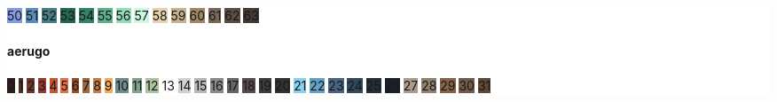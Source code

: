 <span style='background-color: #849be4'><span>50</span></span>
<span style='background-color: #588dbe'><span>51</span></span>
<span style='background-color: #477d85'><span>52</span></span>
<span style='background-color: #23674e'><span>53</span></span>
<span style='background-color: #328464'><span>54</span></span>
<span style='background-color: #5daf8d'><span>55</span></span>
<span style='background-color: #92dcba'><span>56</span></span>
<span style='background-color: #cdf7e2'><span>57</span></span>
<span style='background-color: #e4d2aa'><span>58</span></span>
<span style='background-color: #c7b08b'><span>59</span></span>
<span style='background-color: #a08662'><span>60</span></span>
<span style='background-color: #796755'><span>61</span></span>
<span style='background-color: #5a4e44'><span>62</span></span>
<span style='background-color: #423934'><span>63</span></span>
</div>

#### aerugo

<div class='swatches'>
<span style='background-color: #2f1e1a'><span>0</span></span>
<span style='background-color: #4f3322'><span>1</span></span>
<span style='background-color: #723627'><span>2</span></span>
<span style='background-color: #95392c'><span>3</span></span>
<span style='background-color: #c75533'><span>4</span></span>
<span style='background-color: #e76d46'><span>5</span></span>
<span style='background-color: #934e28'><span>6</span></span>
<span style='background-color: #a2663c'><span>7</span></span>
<span style='background-color: #c87d40'><span>8</span></span>
<span style='background-color: #f5a95b'><span>9</span></span>
<span style='background-color: #6b8b8c'><span>10</span></span>
<span style='background-color: #81a38e'><span>11</span></span>
<span style='background-color: #aac39e'><span>12</span></span>
<span style='background-color: #ffffff'><span>13</span></span>
<span style='background-color: #d1d0ce'><span>14</span></span>
<span style='background-color: #bab7b2'><span>15</span></span>
<span style='background-color: #898a8a'><span>16</span></span>
<span style='background-color: #686461'><span>17</span></span>
<span style='background-color: #554d4b'><span>18</span></span>
<span style='background-color: #3c3d3b'><span>19</span></span>
<span style='background-color: #343230'><span>20</span></span>
<span style='background-color: #87d1ef'><span>21</span></span>
<span style='background-color: #64a1c2'><span>22</span></span>
<span style='background-color: #466480'><span>23</span></span>
<span style='background-color: #2f485c'><span>24</span></span>
<span style='background-color: #242e35'><span>25</span></span>
<span style='background-color: #1b2026'><span>26</span></span>
<span style='background-color: #aa9c8a'><span>27</span></span>
<span style='background-color: #917f6d'><span>28</span></span>
<span style='background-color: #86624a'><span>29</span></span>
<span style='background-color: #715b48'><span>30</span></span>
<span style='background-color: #5e4835'><span>31</span></span>
</div>
